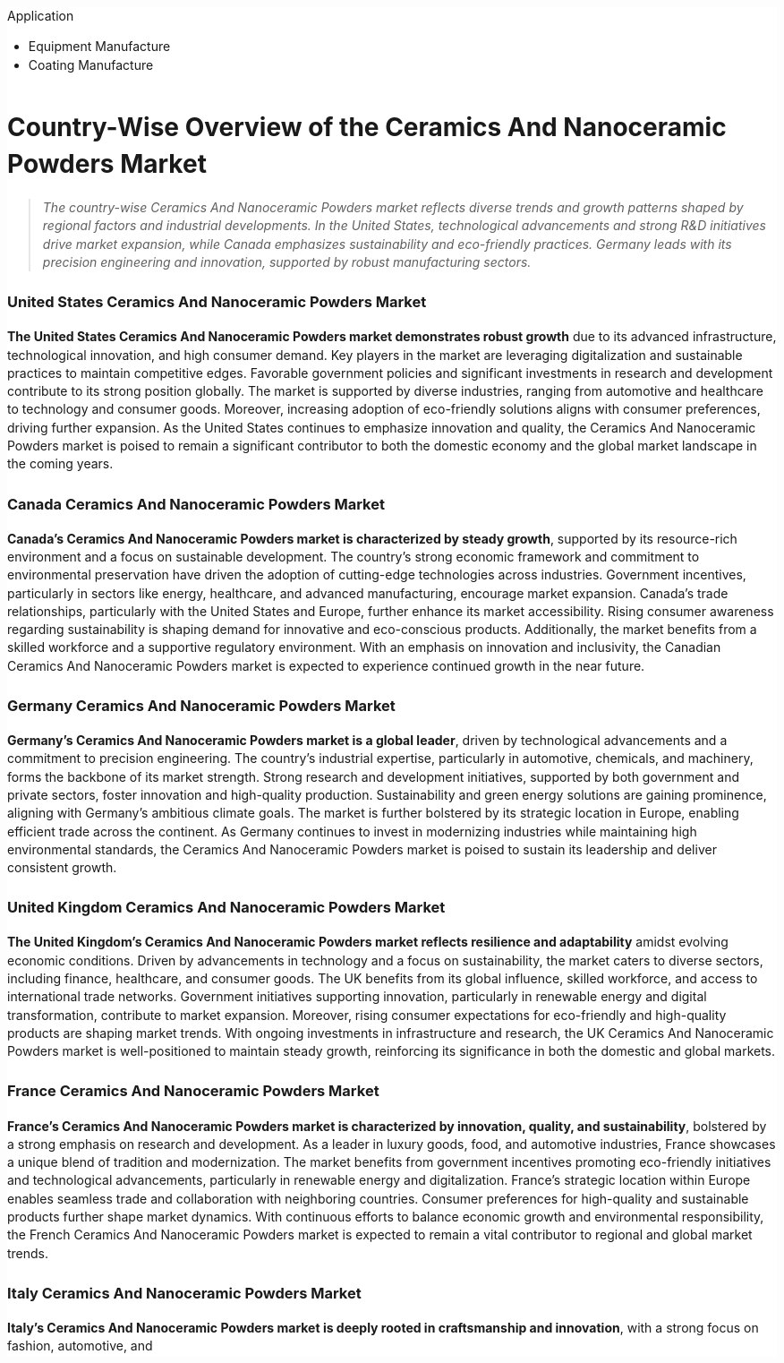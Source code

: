 Application</h3><ul><li>Equipment Manufacture</li><li>Coating Manufacture</li></ul><h1><span class="">Country-Wise Overview of the Ceramics And Nanoceramic Powders Market<br /></span></h1><blockquote><p><em><span class="">The country-wise Ceramics And Nanoceramic Powders market reflects diverse trends and growth patterns shaped by regional factors and industrial developments. In the United States, technological advancements and strong R&amp;D initiatives drive market expansion, while Canada emphasizes sustainability and eco-friendly practices. Germany leads with its precision engineering and innovation, supported by robust manufacturing sectors.</span></em></p></blockquote><h3><strong>United States Ceramics And Nanoceramic Powders Market</strong></h3><p><strong>The United States Ceramics And Nanoceramic Powders market demonstrates robust growth</strong> due to its advanced infrastructure, technological innovation, and high consumer demand. Key players in the market are leveraging digitalization and sustainable practices to maintain competitive edges. Favorable government policies and significant investments in research and development contribute to its strong position globally. The market is supported by diverse industries, ranging from automotive and healthcare to technology and consumer goods. Moreover, increasing adoption of eco-friendly solutions aligns with consumer preferences, driving further expansion. As the United States continues to emphasize innovation and quality, the Ceramics And Nanoceramic Powders market is poised to remain a significant contributor to both the domestic economy and the global market landscape in the coming years.</p><h3><strong>Canada Ceramics And Nanoceramic Powders Market</strong></h3><p><strong>Canada&rsquo;s Ceramics And Nanoceramic Powders market is characterized by steady growth</strong>, supported by its resource-rich environment and a focus on sustainable development. The country&rsquo;s strong economic framework and commitment to environmental preservation have driven the adoption of cutting-edge technologies across industries. Government incentives, particularly in sectors like energy, healthcare, and advanced manufacturing, encourage market expansion. Canada&rsquo;s trade relationships, particularly with the United States and Europe, further enhance its market accessibility. Rising consumer awareness regarding sustainability is shaping demand for innovative and eco-conscious products. Additionally, the market benefits from a skilled workforce and a supportive regulatory environment. With an emphasis on innovation and inclusivity, the Canadian Ceramics And Nanoceramic Powders market is expected to experience continued growth in the near future.</p><h3><strong>Germany Ceramics And Nanoceramic Powders Market</strong></h3><p><strong>Germany&rsquo;s Ceramics And Nanoceramic Powders market is a global leader</strong>, driven by technological advancements and a commitment to precision engineering. The country&rsquo;s industrial expertise, particularly in automotive, chemicals, and machinery, forms the backbone of its market strength. Strong research and development initiatives, supported by both government and private sectors, foster innovation and high-quality production. Sustainability and green energy solutions are gaining prominence, aligning with Germany&rsquo;s ambitious climate goals. The market is further bolstered by its strategic location in Europe, enabling efficient trade across the continent. As Germany continues to invest in modernizing industries while maintaining high environmental standards, the Ceramics And Nanoceramic Powders market is poised to sustain its leadership and deliver consistent growth.</p><h3><strong>United Kingdom Ceramics And Nanoceramic Powders Market</strong></h3><p><strong>The United Kingdom&rsquo;s Ceramics And Nanoceramic Powders market reflects resilience and adaptability</strong> amidst evolving economic conditions. Driven by advancements in technology and a focus on sustainability, the market caters to diverse sectors, including finance, healthcare, and consumer goods. The UK benefits from its global influence, skilled workforce, and access to international trade networks. Government initiatives supporting innovation, particularly in renewable energy and digital transformation, contribute to market expansion. Moreover, rising consumer expectations for eco-friendly and high-quality products are shaping market trends. With ongoing investments in infrastructure and research, the UK Ceramics And Nanoceramic Powders market is well-positioned to maintain steady growth, reinforcing its significance in both the domestic and global markets.</p><h3><strong>France Ceramics And Nanoceramic Powders Market</strong></h3><p><strong>France&rsquo;s Ceramics And Nanoceramic Powders market is characterized by innovation, quality, and sustainability</strong>, bolstered by a strong emphasis on research and development. As a leader in luxury goods, food, and automotive industries, France showcases a unique blend of tradition and modernization. The market benefits from government incentives promoting eco-friendly initiatives and technological advancements, particularly in renewable energy and digitalization. France&rsquo;s strategic location within Europe enables seamless trade and collaboration with neighboring countries. Consumer preferences for high-quality and sustainable products further shape market dynamics. With continuous efforts to balance economic growth and environmental responsibility, the French Ceramics And Nanoceramic Powders market is expected to remain a vital contributor to regional and global market trends.</p><h3><strong>Italy Ceramics And Nanoceramic Powders Market</strong></h3><p><strong>Italy&rsquo;s Ceramics And Nanoceramic Powders market is deeply rooted in craftsmanship and innovation</strong>, with a strong focus on fashion, automotive, and